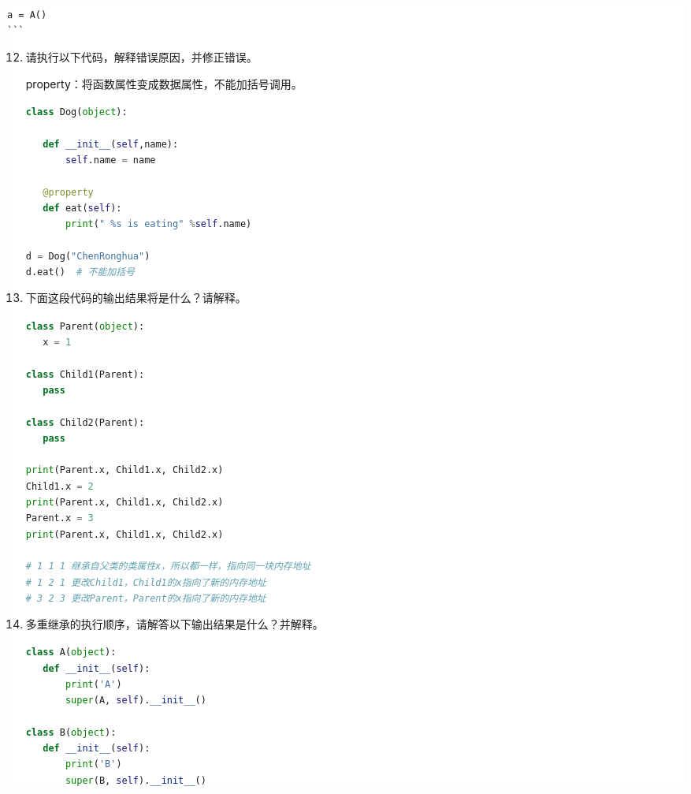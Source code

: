     a = A()
    ```

12. 请执行以下代码，解释错误原因，并修正错误。

    property：将函数属性变成数据属性，不能加括号调用。

    ```python
    class Dog(object):
    
       def __init__(self,name):
           self.name = name
    
       @property
       def eat(self):
           print(" %s is eating" %self.name)
    
    d = Dog("ChenRonghua")
    d.eat()  # 不能加括号
    ```

13. 下面这段代码的输出结果将是什么？请解释。

    ```python
    class Parent(object):
       x = 1
    
    class Child1(Parent):
       pass
    
    class Child2(Parent):
       pass
    
    print(Parent.x, Child1.x, Child2.x)
    Child1.x = 2
    print(Parent.x, Child1.x, Child2.x)
    Parent.x = 3
    print(Parent.x, Child1.x, Child2.x)
    
    # 1 1 1 继承自父类的类属性x，所以都一样，指向同一块内存地址
    # 1 2 1 更改Child1，Child1的x指向了新的内存地址
    # 3 2 3 更改Parent，Parent的x指向了新的内存地址
    ```

14. 多重继承的执行顺序，请解答以下输出结果是什么？并解释。

    ```python
    class A(object):
       def __init__(self):
           print('A')
           super(A, self).__init__()
    
    class B(object):
       def __init__(self):
           print('B')
           super(B, self).__init__()
    